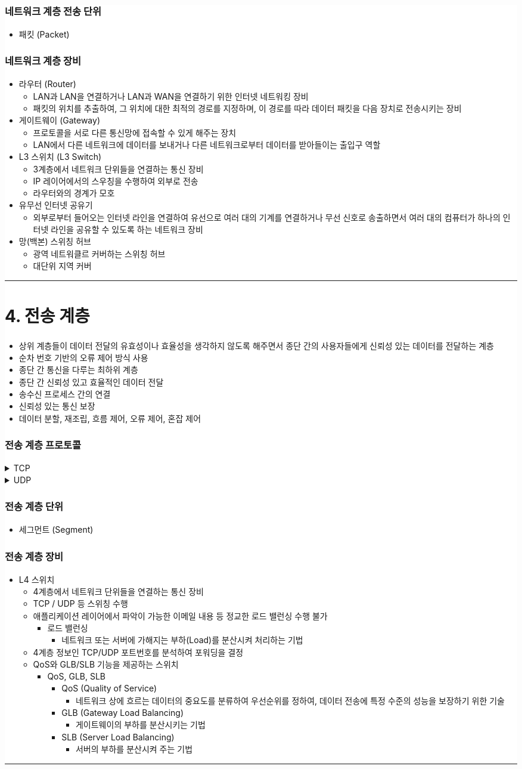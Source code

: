### 네트워크 계층 전송 단위

- 패킷 (Packet)

### 네트워크 계층 장비

- 라우터 (Router)
  - LAN과 LAN을 연결하거나 LAN과 WAN을 연결하기 위한 인터넷 네트워킹 장비
  - 패킷의 위치를 추출하여, 그 위치에 대한 최적의 경로를 지정하며, 이 경로를 따라 데이터 패킷을 다음 장치로 전송시키는 장비
- 게이트웨이 (Gateway)
  - 프로토콜을 서로 다른 통신망에 접속할 수 있게 해주는 장치
  - LAN에서 다른 네트워크에 데이터를 보내거나 다른 네트워크로부터 데이터를 받아들이는 출입구 역할
- L3 스위치 (L3 Switch)
  - 3계층에서 네트워크 단위들을 연결하는 통신 장비
  - IP 레이어에서의 스우칭을 수행하여 외부로 전송
  - 라우터와의 경계가 모호
- 유무선 인터넷 공유기
  - 외부로부터 들어오는 인터넷 라인을 연결하여 유선으로 여러 대의 기계를 연결하거나 무선 신호로 송출하면서 여러 대의 컴퓨터가 하나의 인터넷 라인을 공유할 수 있도록 하는 네트워크 장비
- 망(백본) 스위칭 허브
  - 광역 네트워클르 커버하는 스위칭 허브
  - 대단위 지역 커버

---

# 4. 전송 계층

- 상위 계층들이 데이터 전달의 유효성이나 효율성을 생각하지 않도록 해주면서 종단 간의 사용자들에게 신뢰성 있는 데이터를 전달하는 계층
- 순차 번호 기반의 오류 제어 방식 사용
- 종단 간 통신을 다루는 최하위 계층
- 종단 간 신뢰성 있고 효율적인 데이터 전달
- 송수신 프로세스 간의 연결
- 신뢰성 있는 통신 보장
- 데이터 분할, 재조립, 흐름 제어, 오류 제어, 혼잡 제어

### 전송 계층 프로토콜

<details><summary>TCP</summary></details>

<details><summary>UDP</summary></details>

### 전송 계층 단위

- 세그먼트 (Segment)

### 전송 계층 장비

- L4 스위치
  - 4계층에서 네트워크 단위들을 연결하는 통신 장비
  - TCP / UDP 등 스위칭 수행
  - 애플리케이션 레이어에서 파악이 가능한 이메일 내용 등 정교한 로드 밸런싱 수행 불가
    - 로드 밸런싱
      - 네트워크 또는 서버에 가해지는 부하(Load)를 분산시켜 처리하는 기법
  - 4계층 정보인 TCP/UDP 포트번호를 분석하여 포워딩을 결정
  - QoS와 GLB/SLB 기능을 제공하는 스위치
    - QoS, GLB, SLB
      - QoS (Quality of Service)
        - 네트워크 상에 흐르는 데이터의 중요도를 분류하여 우선순위를 정하여, 데이터 전송에 특정 수준의 성능을 보장하기 위한 기술
      - GLB (Gateway Load Balancing)
        - 게이트웨이의 부하를 분산시키는 기법
      - SLB (Server Load Balancing)
        - 서버의 부하를 분산시켜 주는 기법

---